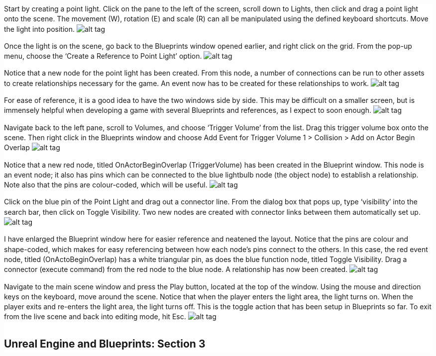 Start by creating a point light. Click on the pane to the left of the screen, scroll down to Lights, then click and drag a point light onto the scene. The movement (W), rotation (E) and scale (R) can all be manipulated using the defined keyboard shortcuts. Move the light into position. ![alt tag](https://github.com/arjunkhara/FireFighterGame/blob/master/blueprints/unreal-blueprints-images-folder/Slide30.PNG "Positioning the Light")

Once the light is on the scene, go back to the Blueprints window opened earlier, and right click on the grid. From the pop-up menu, choose the ‘Create a Reference to Point Light’ option. ![alt tag](https://github.com/arjunkhara/FireFighterGame/blob/master/blueprints/unreal-blueprints-images-folder/Slide31.PNG "Referencing Light Assets")

Notice that a new node for the point light has been created. From this node, a number of connections can be run to other assets to create relationships necessary for the game. An event now has to be created for these relationships to work. ![alt tag](https://github.com/arjunkhara/FireFighterGame/blob/master/blueprints/unreal-blueprints-images-folder/Slide32.PNG "Positioning the Light")

For ease of reference, it is a good idea to have the two windows side by side. This may be difficult on a smaller screen, but is immensely helpful when developing a game with several Blueprints and references, as I expect to soon enough. ![alt tag](https://github.com/arjunkhara/FireFighterGame/blob/master/blueprints/unreal-blueprints-images-folder/Slide33.PNG "Side by Side Panels")

Navigate back to the left pane, scroll to Volumes, and choose ‘Trigger Volume’ from the list. Drag this trigger volume box onto the scene. Then right click in the Blueprints window and choose Add Event for Trigger Volume 1 > Collision > Add on Actor Begin Overlap ![alt tag](https://github.com/arjunkhara/FireFighterGame/blob/master/blueprints/unreal-blueprints-images-folder/Slide34.PNG "Collision Event")

Notice that a new red node, titled OnActorBeginOverlap (TriggerVolume) has been created in the Blueprint window. This node is an event node; it also has pins which can be connected to the blue lightbulb node (the object node) to establish a relationship. Note also that the pins are colour-coded, which will be useful. ![alt tag](https://github.com/arjunkhara/FireFighterGame/blob/master/blueprints/unreal-blueprints-images-folder/Slide35.PNG "Red Nodes")

Click on the blue pin of the Point Light and drag out a connector line. From the dialog box that pops up, type ‘visibility’ into the search bar, then click on Toggle Visibility. Two new nodes are created with connector links between them automatically set up. ![alt tag](https://github.com/arjunkhara/FireFighterGame/blob/master/blueprints/unreal-blueprints-images-folder/Slide36.PNG "Connected Light to Event")

I have enlarged the Blueprint window here for easier reference and neatened the layout. Notice that the pins are colour and shape-coded, which makes for easy referencing between how each node’s pins connect to the others. In this case, the red event node, titled (OnActoBeginOverlap) has a white triangular pin, as does the blue function node, titled Toggle Visibility. Drag a connector (execute command) from the red node to the blue node. A relationship has now been created. ![alt tag](https://github.com/arjunkhara/FireFighterGame/blob/master/blueprints/unreal-blueprints-images-folder/Slide37.PNG "Complete Blueprint of Trigger and Actor Overlap")

Navigate to the main scene window and press the Play button, located at the top of the window. Using the mouse and direction keys on the keyboard, move around the scene. Notice that when the player enters the light area, the light turns on. When the player exits and re-enters the light area, the light turns off. This is the toggle action that has been setup in Blueprints so far. To exit from the live scene and back into editing mode, hit Esc. ![alt tag](https://github.com/arjunkhara/FireFighterGame/blob/master/blueprints/unreal-blueprints-images-folder/Slide38.PNG "Final Scene Created")

<h2>Unreal Engine and Blueprints: Section 3</h2>
